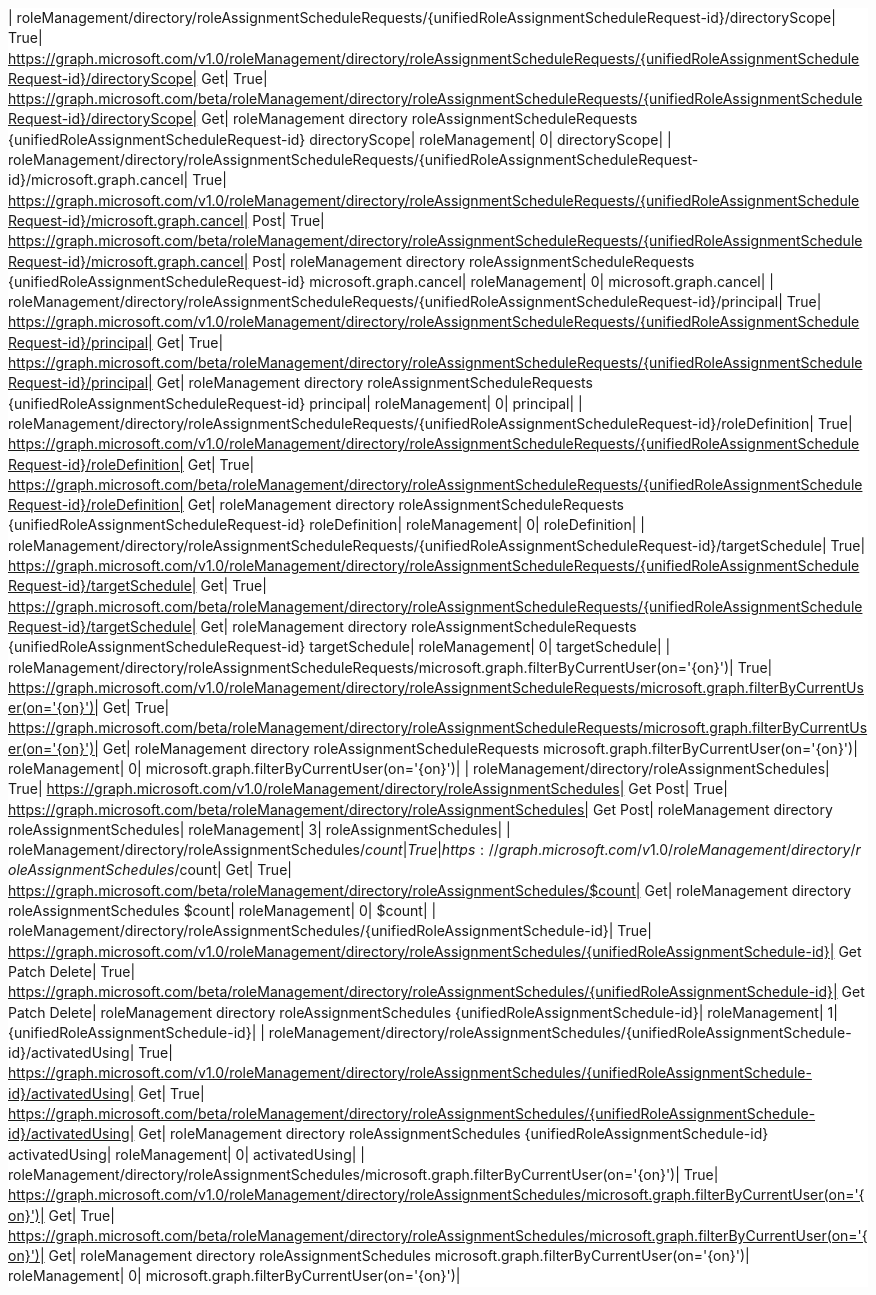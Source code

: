 | roleManagement/directory/roleAssignmentScheduleRequests/{unifiedRoleAssignmentScheduleRequest-id}/directoryScope| True| https://graph.microsoft.com/v1.0/roleManagement/directory/roleAssignmentScheduleRequests/{unifiedRoleAssignmentScheduleRequest-id}/directoryScope| Get| True| https://graph.microsoft.com/beta/roleManagement/directory/roleAssignmentScheduleRequests/{unifiedRoleAssignmentScheduleRequest-id}/directoryScope| Get| roleManagement directory roleAssignmentScheduleRequests {unifiedRoleAssignmentScheduleRequest-id} directoryScope| roleManagement| 0| directoryScope|
| roleManagement/directory/roleAssignmentScheduleRequests/{unifiedRoleAssignmentScheduleRequest-id}/microsoft.graph.cancel| True| https://graph.microsoft.com/v1.0/roleManagement/directory/roleAssignmentScheduleRequests/{unifiedRoleAssignmentScheduleRequest-id}/microsoft.graph.cancel| Post| True| https://graph.microsoft.com/beta/roleManagement/directory/roleAssignmentScheduleRequests/{unifiedRoleAssignmentScheduleRequest-id}/microsoft.graph.cancel| Post| roleManagement directory roleAssignmentScheduleRequests {unifiedRoleAssignmentScheduleRequest-id} microsoft.graph.cancel| roleManagement| 0| microsoft.graph.cancel|
| roleManagement/directory/roleAssignmentScheduleRequests/{unifiedRoleAssignmentScheduleRequest-id}/principal| True| https://graph.microsoft.com/v1.0/roleManagement/directory/roleAssignmentScheduleRequests/{unifiedRoleAssignmentScheduleRequest-id}/principal| Get| True| https://graph.microsoft.com/beta/roleManagement/directory/roleAssignmentScheduleRequests/{unifiedRoleAssignmentScheduleRequest-id}/principal| Get| roleManagement directory roleAssignmentScheduleRequests {unifiedRoleAssignmentScheduleRequest-id} principal| roleManagement| 0| principal|
| roleManagement/directory/roleAssignmentScheduleRequests/{unifiedRoleAssignmentScheduleRequest-id}/roleDefinition| True| https://graph.microsoft.com/v1.0/roleManagement/directory/roleAssignmentScheduleRequests/{unifiedRoleAssignmentScheduleRequest-id}/roleDefinition| Get| True| https://graph.microsoft.com/beta/roleManagement/directory/roleAssignmentScheduleRequests/{unifiedRoleAssignmentScheduleRequest-id}/roleDefinition| Get| roleManagement directory roleAssignmentScheduleRequests {unifiedRoleAssignmentScheduleRequest-id} roleDefinition| roleManagement| 0| roleDefinition|
| roleManagement/directory/roleAssignmentScheduleRequests/{unifiedRoleAssignmentScheduleRequest-id}/targetSchedule| True| https://graph.microsoft.com/v1.0/roleManagement/directory/roleAssignmentScheduleRequests/{unifiedRoleAssignmentScheduleRequest-id}/targetSchedule| Get| True| https://graph.microsoft.com/beta/roleManagement/directory/roleAssignmentScheduleRequests/{unifiedRoleAssignmentScheduleRequest-id}/targetSchedule| Get| roleManagement directory roleAssignmentScheduleRequests {unifiedRoleAssignmentScheduleRequest-id} targetSchedule| roleManagement| 0| targetSchedule|
| roleManagement/directory/roleAssignmentScheduleRequests/microsoft.graph.filterByCurrentUser(on='{on}')| True| https://graph.microsoft.com/v1.0/roleManagement/directory/roleAssignmentScheduleRequests/microsoft.graph.filterByCurrentUser(on='{on}')| Get| True| https://graph.microsoft.com/beta/roleManagement/directory/roleAssignmentScheduleRequests/microsoft.graph.filterByCurrentUser(on='{on}')| Get| roleManagement directory roleAssignmentScheduleRequests microsoft.graph.filterByCurrentUser(on='{on}')| roleManagement| 0| microsoft.graph.filterByCurrentUser(on='{on}')|
| roleManagement/directory/roleAssignmentSchedules| True| https://graph.microsoft.com/v1.0/roleManagement/directory/roleAssignmentSchedules| Get Post| True| https://graph.microsoft.com/beta/roleManagement/directory/roleAssignmentSchedules| Get Post| roleManagement directory roleAssignmentSchedules| roleManagement| 3| roleAssignmentSchedules|
| roleManagement/directory/roleAssignmentSchedules/$count| True| https://graph.microsoft.com/v1.0/roleManagement/directory/roleAssignmentSchedules/$count| Get| True| https://graph.microsoft.com/beta/roleManagement/directory/roleAssignmentSchedules/$count| Get| roleManagement directory roleAssignmentSchedules $count| roleManagement| 0| $count|
| roleManagement/directory/roleAssignmentSchedules/{unifiedRoleAssignmentSchedule-id}| True| https://graph.microsoft.com/v1.0/roleManagement/directory/roleAssignmentSchedules/{unifiedRoleAssignmentSchedule-id}| Get Patch Delete| True| https://graph.microsoft.com/beta/roleManagement/directory/roleAssignmentSchedules/{unifiedRoleAssignmentSchedule-id}| Get Patch Delete| roleManagement directory roleAssignmentSchedules {unifiedRoleAssignmentSchedule-id}| roleManagement| 1| {unifiedRoleAssignmentSchedule-id}|
| roleManagement/directory/roleAssignmentSchedules/{unifiedRoleAssignmentSchedule-id}/activatedUsing| True| https://graph.microsoft.com/v1.0/roleManagement/directory/roleAssignmentSchedules/{unifiedRoleAssignmentSchedule-id}/activatedUsing| Get| True| https://graph.microsoft.com/beta/roleManagement/directory/roleAssignmentSchedules/{unifiedRoleAssignmentSchedule-id}/activatedUsing| Get| roleManagement directory roleAssignmentSchedules {unifiedRoleAssignmentSchedule-id} activatedUsing| roleManagement| 0| activatedUsing|
| roleManagement/directory/roleAssignmentSchedules/microsoft.graph.filterByCurrentUser(on='{on}')| True| https://graph.microsoft.com/v1.0/roleManagement/directory/roleAssignmentSchedules/microsoft.graph.filterByCurrentUser(on='{on}')| Get| True| https://graph.microsoft.com/beta/roleManagement/directory/roleAssignmentSchedules/microsoft.graph.filterByCurrentUser(on='{on}')| Get| roleManagement directory roleAssignmentSchedules microsoft.graph.filterByCurrentUser(on='{on}')| roleManagement| 0| microsoft.graph.filterByCurrentUser(on='{on}')|
